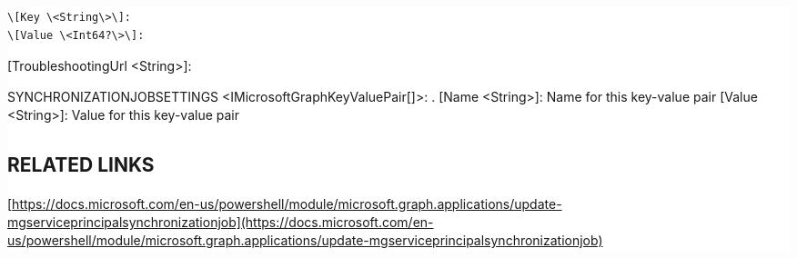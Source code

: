    \[Key \<String\>\]: 
    \[Value \<Int64?\>\]: 
  \[TroubleshootingUrl \<String\>\]: 

SYNCHRONIZATIONJOBSETTINGS \<IMicrosoftGraphKeyValuePair\[\]\>: .
  \[Name \<String\>\]: Name for this key-value pair
  \[Value \<String\>\]: Value for this key-value pair

## RELATED LINKS

[https://docs.microsoft.com/en-us/powershell/module/microsoft.graph.applications/update-mgserviceprincipalsynchronizationjob](https://docs.microsoft.com/en-us/powershell/module/microsoft.graph.applications/update-mgserviceprincipalsynchronizationjob)

